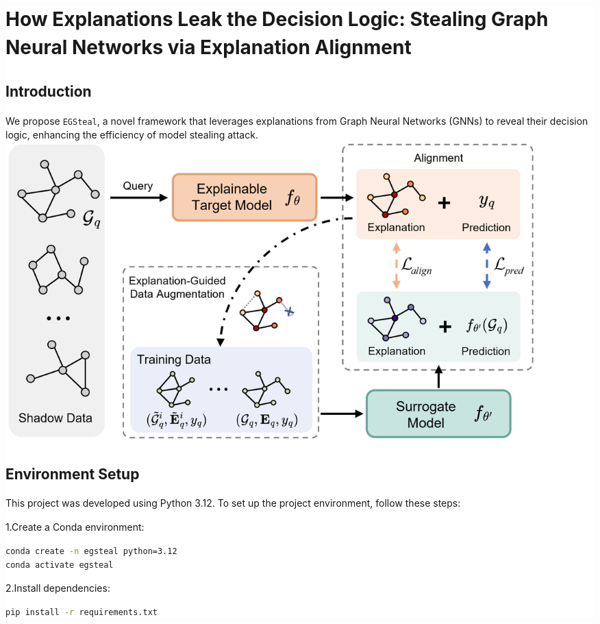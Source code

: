 # How Explanations Leak the Decision Logic: Stealing Graph Neural Networks via Explanation Alignment




## Introduction

We propose `EGSteal`, a novel framework that leverages explanations from Graph Neural Networks (GNNs) to reveal their decision logic, enhancing the efficiency of model stealing attack.
<img src="pipeline.png" alt="image_alt_text" width="90%"/>




## Environment Setup

This project was developed using Python 3.12. To set up the project environment, follow these steps:

1.Create a Conda environment:
```bash
conda create -n egsteal python=3.12
conda activate egsteal
```

2.Install dependencies:
```bash
pip install -r requirements.txt
```
